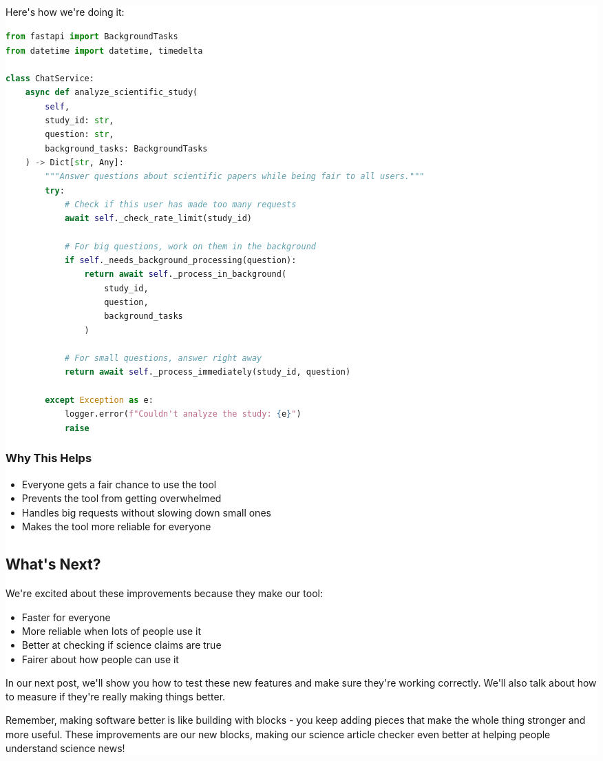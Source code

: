 Here's how we're doing it:

```python
from fastapi import BackgroundTasks
from datetime import datetime, timedelta

class ChatService:
    async def analyze_scientific_study(
        self,
        study_id: str,
        question: str,
        background_tasks: BackgroundTasks
    ) -> Dict[str, Any]:
        """Answer questions about scientific papers while being fair to all users."""
        try:
            # Check if this user has made too many requests
            await self._check_rate_limit(study_id)
            
            # For big questions, work on them in the background
            if self._needs_background_processing(question):
                return await self._process_in_background(
                    study_id, 
                    question,
                    background_tasks
                )
                
            # For small questions, answer right away
            return await self._process_immediately(study_id, question)
            
        except Exception as e:
            logger.error(f"Couldn't analyze the study: {e}")
            raise
```

### Why This Helps
- Everyone gets a fair chance to use the tool
- Prevents the tool from getting overwhelmed
- Handles big requests without slowing down small ones
- Makes the tool more reliable for everyone

## What's Next?

We're excited about these improvements because they make our tool:
- Faster for everyone
- More reliable when lots of people use it
- Better at checking if science claims are true
- Fairer about how people can use it

In our next post, we'll show you how to test these new features and make sure they're working correctly. We'll also talk about how to measure if they're really making things better.

Remember, making software better is like building with blocks - you keep adding pieces that make the whole thing stronger and more useful. These improvements are our new blocks, making our science article checker even better at helping people understand science news!
